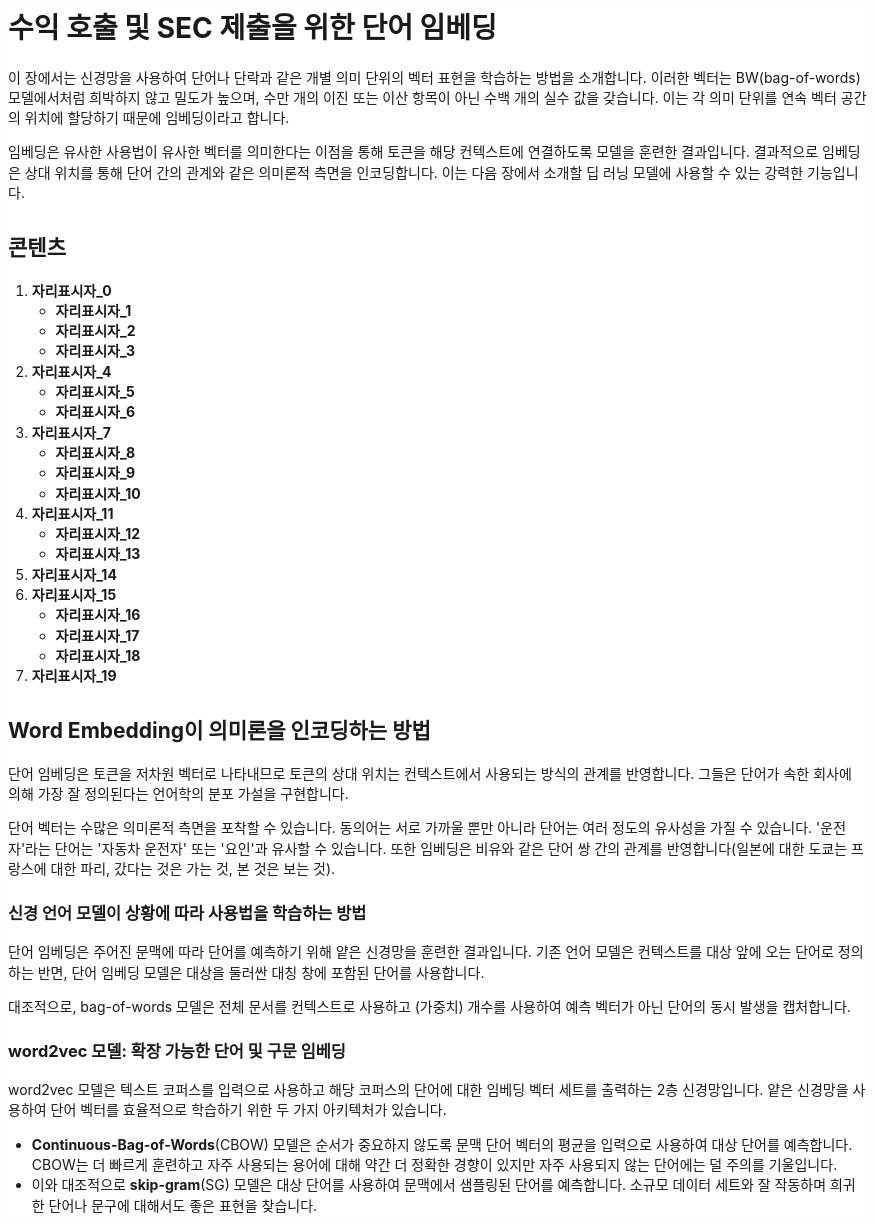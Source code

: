 # 수익 호출 및 SEC 제출을 위한 단어 임베딩

이 장에서는 신경망을 사용하여 단어나 단락과 같은 개별 의미 단위의 벡터 표현을 학습하는 방법을 소개합니다. 이러한 벡터는 BW(bag-of-words) 모델에서처럼 희박하지 않고 밀도가 높으며, 수만 개의 이진 또는 이산 항목이 아닌 수백 개의 실수 값을 갖습니다. 이는 각 의미 단위를 연속 벡터 공간의 위치에 할당하기 때문에 임베딩이라고 합니다.
 
임베딩은 유사한 사용법이 유사한 벡터를 의미한다는 이점을 통해 토큰을 해당 컨텍스트에 연결하도록 모델을 훈련한 결과입니다. 결과적으로 임베딩은 상대 위치를 통해 단어 간의 관계와 같은 의미론적 측면을 인코딩합니다. 이는 다음 장에서 소개할 딥 러닝 모델에 사용할 수 있는 강력한 기능입니다.

## 콘텐츠

1. __자리표시자_0__
    * __자리표시자_1__
    * __자리표시자_2__
    * __자리표시자_3__
2. __자리표시자_4__
    * __자리표시자_5__
    * __자리표시자_6__
3. __자리표시자_7__
    * __자리표시자_8__
    * __자리표시자_9__
    * __자리표시자_10__
4. __자리표시자_11__
    * __자리표시자_12__
    * __자리표시자_13__
5. __자리표시자_14__
6. __자리표시자_15__
    * __자리표시자_16__
    * __자리표시자_17__
    * __자리표시자_18__
7. __자리표시자_19__

## Word Embedding이 의미론을 인코딩하는 방법

단어 임베딩은 토큰을 저차원 벡터로 나타내므로 토큰의 상대 위치는 컨텍스트에서 사용되는 방식의 관계를 반영합니다. 그들은 단어가 속한 회사에 의해 가장 잘 정의된다는 언어학의 분포 가설을 구현합니다.

단어 벡터는 수많은 의미론적 측면을 포착할 수 있습니다. 동의어는 서로 가까울 뿐만 아니라 단어는 여러 정도의 유사성을 가질 수 있습니다. '운전자'라는 단어는 '자동차 운전자' 또는 '요인'과 유사할 수 있습니다. 또한 임베딩은 비유와 같은 단어 쌍 간의 관계를 반영합니다(일본에 대한 도쿄는 프랑스에 대한 파리, 갔다는 것은 가는 것, 본 것은 보는 것).

### 신경 언어 모델이 상황에 따라 사용법을 학습하는 방법

단어 임베딩은 주어진 문맥에 따라 단어를 예측하기 위해 얕은 신경망을 훈련한 결과입니다. 기존 언어 모델은 컨텍스트를 대상 앞에 오는 단어로 정의하는 반면, 단어 임베딩 모델은 대상을 둘러싼 대칭 창에 포함된 단어를 사용합니다.

대조적으로, bag-of-words 모델은 전체 문서를 컨텍스트로 사용하고 (가중치) 개수를 사용하여 예측 벡터가 아닌 단어의 동시 발생을 캡처합니다.

### word2vec 모델: 확장 가능한 단어 및 구문 임베딩

word2vec 모델은 텍스트 코퍼스를 입력으로 사용하고 해당 코퍼스의 단어에 대한 임베딩 벡터 세트를 출력하는 2층 신경망입니다. 얕은 신경망을 사용하여 단어 벡터를 효율적으로 학습하기 위한 두 가지 아키텍처가 있습니다.
- **Continuous-Bag-of-Words**(CBOW) 모델은 순서가 중요하지 않도록 문맥 단어 벡터의 평균을 입력으로 사용하여 대상 단어를 예측합니다. CBOW는 더 빠르게 훈련하고 자주 사용되는 용어에 대해 약간 더 정확한 경향이 있지만 자주 사용되지 않는 단어에는 덜 주의를 기울입니다.
- 이와 대조적으로 **skip-gram**(SG) 모델은 대상 단어를 사용하여 문맥에서 샘플링된 단어를 예측합니다. 소규모 데이터 세트와 잘 작동하며 희귀한 단어나 문구에 대해서도 좋은 표현을 찾습니다.
